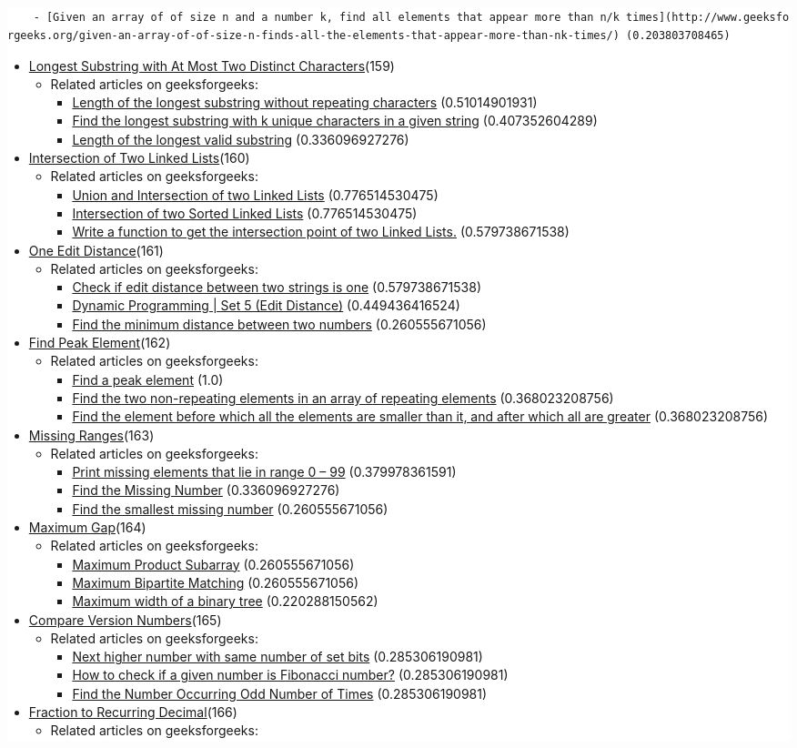         - [Given an array of of size n and a number k, find all elements that appear more than n/k times](http://www.geeksforgeeks.org/given-an-array-of-of-size-n-finds-all-the-elements-that-appear-more-than-nk-times/) (0.203803708465)
- [Longest Substring with At Most Two Distinct Characters](https://leetcode.com/problems/longest-substring-with-at-most-two-distinct-characters/)(159)
    - Related articles on geeksforgeeks:
        - [Length of the longest substring without repeating characters](http://www.geeksforgeeks.org/length-of-the-longest-substring-without-repeating-characters/) (0.51014901931)
        - [Find the longest substring with k unique characters in a given string](http://www.geeksforgeeks.org/find-the-longest-substring-with-k-unique-characters-in-a-given-string/) (0.407352604289)
        - [Length of the longest valid substring](http://www.geeksforgeeks.org/length-of-the-longest-valid-substring/) (0.336096927276)
- [Intersection of Two Linked Lists](https://leetcode.com/problems/intersection-of-two-linked-lists/)(160)
    - Related articles on geeksforgeeks:
        - [Union and Intersection of two Linked Lists](http://www.geeksforgeeks.org/union-and-intersection-of-two-linked-lists/) (0.776514530475)
        - [Intersection of two Sorted Linked Lists](http://www.geeksforgeeks.org/intersection-of-two-sorted-linked-lists/) (0.776514530475)
        - [Write a function to get the intersection point of two Linked Lists.](http://www.geeksforgeeks.org/write-a-function-to-get-the-intersection-point-of-two-linked-lists/) (0.579738671538)
- [One Edit Distance](https://leetcode.com/problems/one-edit-distance/)(161)
    - Related articles on geeksforgeeks:
        - [Check if edit distance between two strings is one](http://www.geeksforgeeks.org/check-if-two-given-strings-are-at-edit-distance-one/) (0.579738671538)
        - [Dynamic Programming | Set 5 (Edit Distance)](http://www.geeksforgeeks.org/dynamic-programming-set-5-edit-distance/) (0.449436416524)
        - [Find the minimum distance between two numbers](http://www.geeksforgeeks.org/find-the-minimum-distance-between-two-numbers/) (0.260555671056)
- [Find Peak Element](https://leetcode.com/problems/find-peak-element/)(162)
    - Related articles on geeksforgeeks:
        - [Find a peak element](http://www.geeksforgeeks.org/find-a-peak-in-a-given-array/) (1.0)
        - [Find the two non-repeating elements in an array of repeating elements](http://www.geeksforgeeks.org/find-two-non-repeating-elements-in-an-array-of-repeating-elements/) (0.368023208756)
        - [Find the element before which all the elements are smaller than it, and after which all are greater](http://www.geeksforgeeks.org/find-the-element-before-which-all-the-elements-are-smaller-than-it-and-after-which-all-are-greater-than-it/) (0.368023208756)
- [Missing Ranges](https://leetcode.com/problems/missing-ranges/)(163)
    - Related articles on geeksforgeeks:
        - [Print missing elements that lie in range 0 – 99](http://www.geeksforgeeks.org/print-missing-elements-that-lie-in-range-0-99/) (0.379978361591)
        - [Find the Missing Number](http://www.geeksforgeeks.org/find-the-missing-number/) (0.336096927276)
        - [Find the smallest missing number](http://www.geeksforgeeks.org/find-the-first-missing-number/) (0.260555671056)
- [Maximum Gap](https://leetcode.com/problems/maximum-gap/)(164)
    - Related articles on geeksforgeeks:
        - [Maximum Product Subarray](http://www.geeksforgeeks.org/maximum-product-subarray/) (0.260555671056)
        - [Maximum Bipartite Matching](http://www.geeksforgeeks.org/maximum-bipartite-matching/) (0.260555671056)
        - [Maximum width of a binary tree](http://www.geeksforgeeks.org/maximum-width-of-a-binary-tree/) (0.220288150562)
- [Compare Version Numbers](https://leetcode.com/problems/compare-version-numbers/)(165)
    - Related articles on geeksforgeeks:
        - [Next higher number with same number of set bits](http://www.geeksforgeeks.org/next-higher-number-with-same-number-of-set-bits/) (0.285306190981)
        - [How to check if a given number is Fibonacci number?](http://www.geeksforgeeks.org/check-number-fibonacci-number/) (0.285306190981)
        - [Find the Number Occurring Odd Number of Times](http://www.geeksforgeeks.org/find-the-number-occurring-odd-number-of-times/) (0.285306190981)
- [Fraction to Recurring Decimal](https://leetcode.com/problems/fraction-to-recurring-decimal/)(166)
    - Related articles on geeksforgeeks: